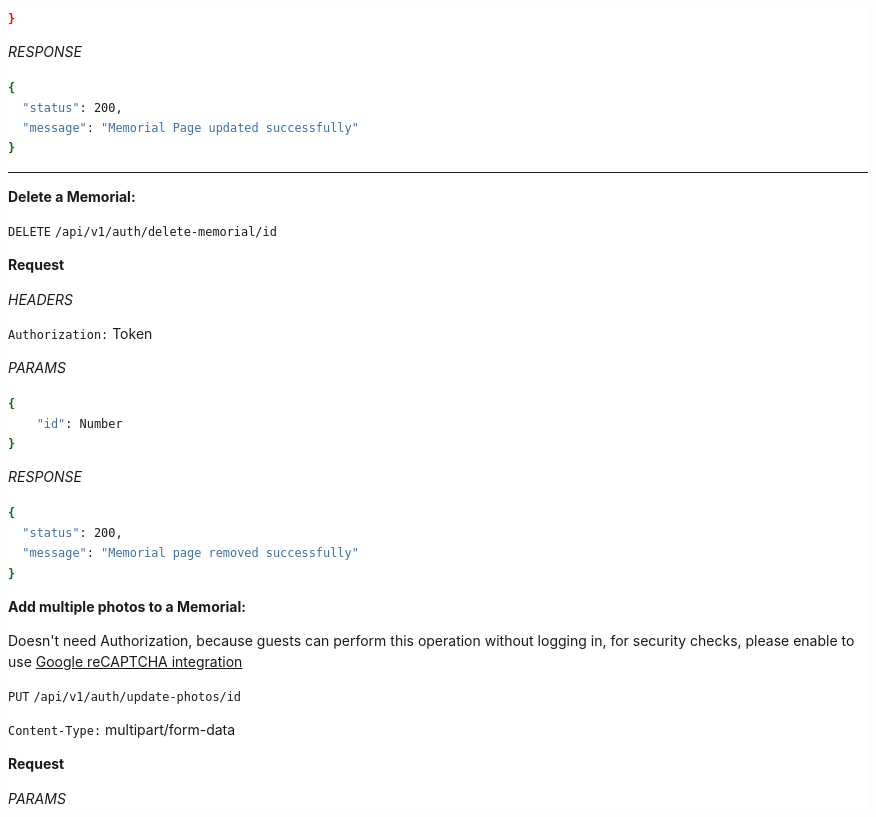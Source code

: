 ```bash
}
```


*RESPONSE*

```bash
{
  "status": 200,
  "message": "Memorial Page updated successfully"
}

```



------------------------------------------------------------------------------------------

**Delete a Memorial:**

`DELETE` `/api/v1/auth/delete-memorial/id`

**Request**

*HEADERS*

`Authorization:` Token


*PARAMS*

```bash
{
    "id": Number    
}
```



*RESPONSE*

```bash
{
  "status": 200,
  "message": "Memorial page removed successfully"
}

```

**Add multiple photos to a Memorial:**

Doesn't need Authorization, because guests can perform this operation without logging in, for security checks, please enable to use [Google reCAPTCHA integration](https://developers.google.com/recaptcha/intro)

`PUT` `/api/v1/auth/update-photos/id`

`Content-Type:` multipart/form-data

**Request**


*PARAMS*
